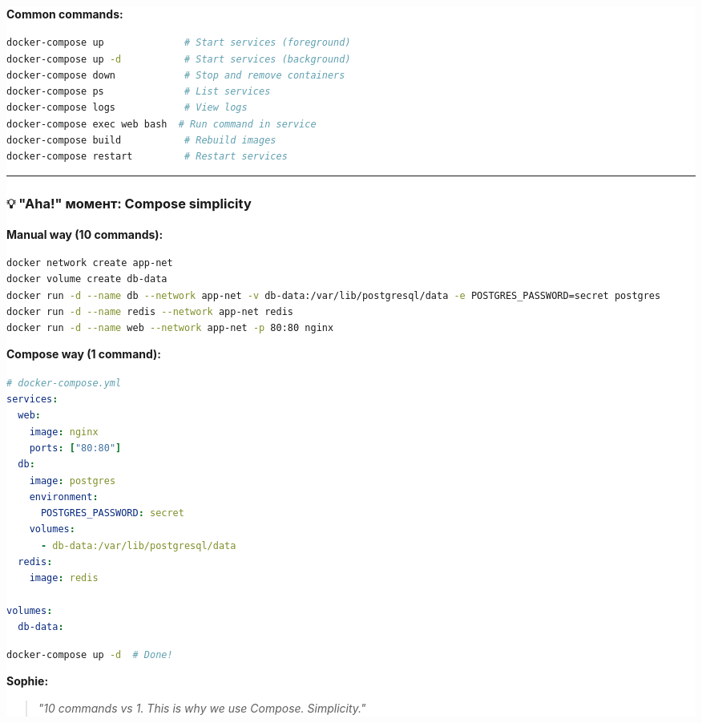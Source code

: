 **Common commands:**

```bash
docker-compose up              # Start services (foreground)
docker-compose up -d           # Start services (background)
docker-compose down            # Stop and remove containers
docker-compose ps              # List services
docker-compose logs            # View logs
docker-compose exec web bash  # Run command in service
docker-compose build           # Rebuild images
docker-compose restart         # Restart services
```

---

### 💡 "Aha!" момент: Compose simplicity

**Manual way (10 commands):**

```bash
docker network create app-net
docker volume create db-data
docker run -d --name db --network app-net -v db-data:/var/lib/postgresql/data -e POSTGRES_PASSWORD=secret postgres
docker run -d --name redis --network app-net redis
docker run -d --name web --network app-net -p 80:80 nginx
```

**Compose way (1 command):**

```yaml
# docker-compose.yml
services:
  web:
    image: nginx
    ports: ["80:80"]
  db:
    image: postgres
    environment:
      POSTGRES_PASSWORD: secret
    volumes:
      - db-data:/var/lib/postgresql/data
  redis:
    image: redis

volumes:
  db-data:
```

```bash
docker-compose up -d  # Done!
```

**Sophie:**
> *"10 commands vs 1. This is why we use Compose. Simplicity."*
